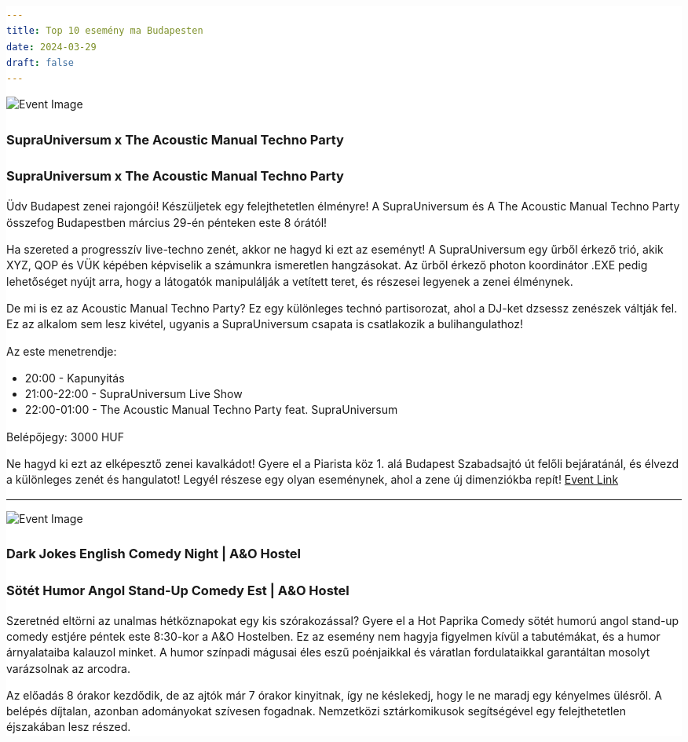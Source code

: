 ```yaml
---
title: Top 10 esemény ma Budapesten
date: 2024-03-29
draft: false
---
```


![Event Image](https://scontent-fra3-1.xx.fbcdn.net/v/t39.30808-6/430470319_740631501540517_4305761319470382118_n.jpg?stp=dst-jpg_s960x960&_nc_cat=101&ccb=1-7&_nc_sid=5f2048&_nc_ohc=BnDrMS0FQEAAX_3g914&_nc_ht=scontent-fra3-1.xx&oh=00_AfA32gwxuSF1ebVavf8MBF9NoNeY5KDMQvqlygz-xkzZ-w&oe=660B4793)

 ### SupraUniversum x The Acoustic Manual Techno Party

### SupraUniversum x The Acoustic Manual Techno Party

Üdv Budapest zenei rajongói! Készüljetek egy felejthetetlen élményre! A SupraUniversum és A The Acoustic Manual Techno Party összefog Budapestben március 29-én pénteken este 8 órától! 

Ha szereted a progresszív live-techno zenét, akkor ne hagyd ki ezt az eseményt! A SupraUniversum egy űrből érkező trió, akik XYZ, QOP és VÜK képében képviselik a számunkra ismeretlen hangzásokat. Az űrből érkező photon koordinátor .EXE pedig lehetőséget nyújt arra, hogy a látogatók manipulálják a vetített teret, és részesei legyenek a zenei élménynek.

De mi is ez az Acoustic Manual Techno Party? Ez egy különleges technó partisorozat, ahol a DJ-ket dzsessz zenészek váltják fel. Ez az alkalom sem lesz kivétel, ugyanis a SupraUniversum csapata is csatlakozik a bulihangulathoz! 

Az este menetrendje:

- 20:00 - Kapunyitás
- 21:00-22:00 - SupraUniversum Live Show
- 22:00-01:00 - The Acoustic Manual Techno Party feat. SupraUniversum

Belépőjegy: 3000 HUF

Ne hagyd ki ezt az elképesztő zenei kavalkádot! Gyere el a Piarista köz 1. alá Budapest Szabadsajtó út felőli bejáratánál, és élvezd a különleges zenét és hangulatot! Legyél részese egy olyan eseménynek, ahol a zene új dimenziókba repít!
[Event Link](https://facebook.com/events/383767621050601)

---
![Event Image](https://scontent-fra3-1.xx.fbcdn.net/v/t39.30808-6/434473288_429844759616791_472394627989062910_n.jpg?stp=dst-jpg_s960x960&_nc_cat=103&ccb=1-7&_nc_sid=5f2048&_nc_ohc=STr0TOL_4QkAX_Vguyy&_nc_ht=scontent-fra3-1.xx&oh=00_AfCsE2Vjvsp9d5LH3iI5n-4e9Uzry6eKkpn3i5u_xbD_Aw&oe=660BF810)

 ### Dark Jokes English Comedy Night | A&O Hostel

### Sötét Humor Angol Stand-Up Comedy Est | A&O Hostel

Szeretnéd eltörni az unalmas hétköznapokat egy kis szórakozással? Gyere el a Hot Paprika Comedy sötét humorú angol stand-up comedy estjére péntek este 8:30-kor a A&O Hostelben. Ez az esemény nem hagyja figyelmen kívül a tabutémákat, és a humor árnyalataiba kalauzol minket. A humor színpadi mágusai éles eszű poénjaikkal és váratlan fordulataikkal garantáltan mosolyt varázsolnak az arcodra.

Az előadás 8 órakor kezdődik, de az ajtók már 7 órakor kinyitnak, így ne késlekedj, hogy le ne maradj egy kényelmes ülésről. A belépés díjtalan, azonban adományokat szívesen fogadnak. Nemzetközi sztárkomikusok segítségével egy felejthetetlen éjszakában lesz részed.
